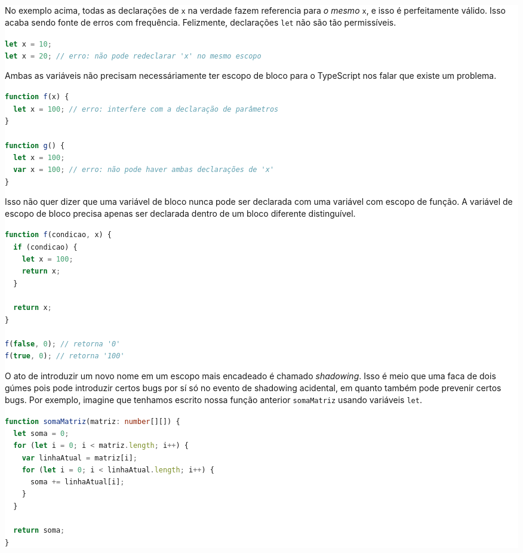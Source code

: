 No exemplo acima, todas as declarações de `x` na verdade fazem referencia para _o mesmo_ `x`, e isso é perfeitamente válido.
Isso acaba sendo fonte de erros com frequência.
Felizmente, declarações `let` não são tão permissíveis.

```ts
let x = 10;
let x = 20; // erro: não pode redeclarar 'x' no mesmo escopo
```
Ambas as variáveis não precisam necessáriamente ter escopo de bloco para o TypeScript nos falar que existe um problema.

```ts
function f(x) {
  let x = 100; // erro: interfere com a declaração de parâmetros
}

function g() {
  let x = 100;
  var x = 100; // erro: não pode haver ambas declarações de 'x'
}
```

Isso não quer dizer que uma variável de bloco nunca pode ser declarada com uma variável com escopo de função.
A variável de escopo de bloco precisa apenas ser declarada dentro de um bloco diferente distinguível.

```ts
function f(condicao, x) {
  if (condicao) {
    let x = 100;
    return x;
  }

  return x;
}

f(false, 0); // retorna '0'
f(true, 0); // retorna '100'
```

O ato de introduzir um novo nome em um escopo mais encadeado é chamado _shadowing_.
Isso é meio que uma faca de dois gúmes pois pode introduzir certos bugs por sí só no evento de shadowing acidental, em quanto também pode prevenir certos bugs.
Por exemplo, imagine que tenhamos escrito nossa função anterior `somaMatriz` usando variáveis `let`.

```ts
function somaMatriz(matriz: number[][]) {
  let soma = 0;
  for (let i = 0; i < matriz.length; i++) {
    var linhaAtual = matriz[i];
    for (let i = 0; i < linhaAtual.length; i++) {
      soma += linhaAtual[i];
    }
  }

  return soma;
}
```
